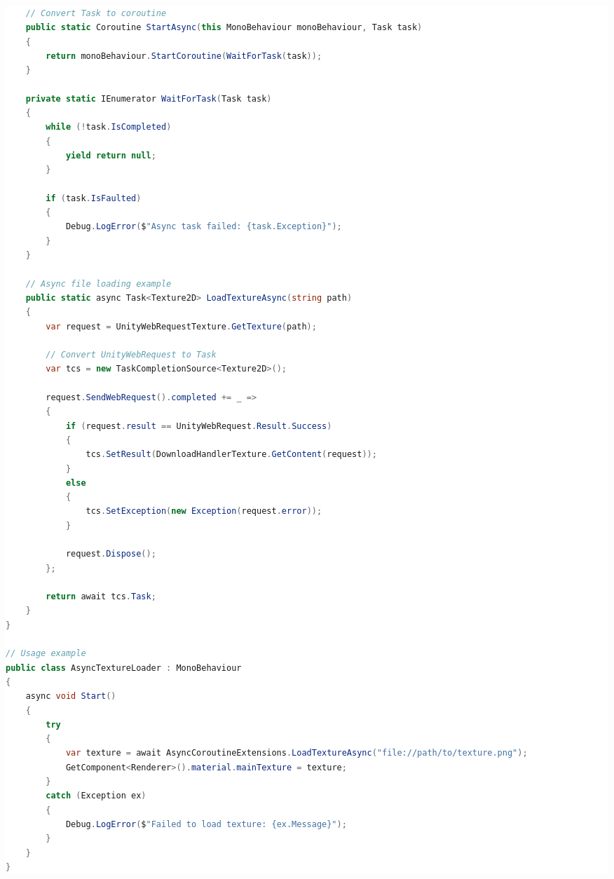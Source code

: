 ```csharp
    // Convert Task to coroutine
    public static Coroutine StartAsync(this MonoBehaviour monoBehaviour, Task task)
    {
        return monoBehaviour.StartCoroutine(WaitForTask(task));
    }
    
    private static IEnumerator WaitForTask(Task task)
    {
        while (!task.IsCompleted)
        {
            yield return null;
        }
        
        if (task.IsFaulted)
        {
            Debug.LogError($"Async task failed: {task.Exception}");
        }
    }
    
    // Async file loading example
    public static async Task<Texture2D> LoadTextureAsync(string path)
    {
        var request = UnityWebRequestTexture.GetTexture(path);
        
        // Convert UnityWebRequest to Task
        var tcs = new TaskCompletionSource<Texture2D>();
        
        request.SendWebRequest().completed += _ =>
        {
            if (request.result == UnityWebRequest.Result.Success)
            {
                tcs.SetResult(DownloadHandlerTexture.GetContent(request));
            }
            else
            {
                tcs.SetException(new Exception(request.error));
            }
            
            request.Dispose();
        };
        
        return await tcs.Task;
    }
}

// Usage example
public class AsyncTextureLoader : MonoBehaviour
{
    async void Start()
    {
        try
        {
            var texture = await AsyncCoroutineExtensions.LoadTextureAsync("file://path/to/texture.png");
            GetComponent<Renderer>().material.mainTexture = texture;
        }
        catch (Exception ex)
        {
            Debug.LogError($"Failed to load texture: {ex.Message}");
        }
    }
}
```